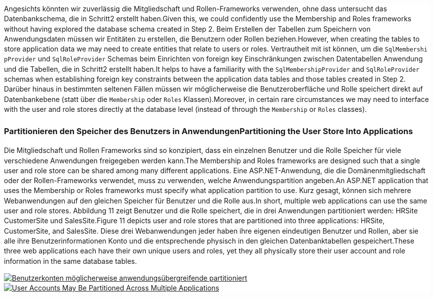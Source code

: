<span data-ttu-id="1dca3-260">Angesichts könnten wir zuverlässig die Mitgliedschaft und Rollen-Frameworks verwenden, ohne dass untersucht das Datenbankschema, die in Schritt2 erstellt haben.</span><span class="sxs-lookup"><span data-stu-id="1dca3-260">Given this, we could confidently use the Membership and Roles frameworks without having explored the database schema created in Step 2.</span></span> <span data-ttu-id="1dca3-261">Beim Erstellen der Tabellen zum Speichern von Anwendungsdaten müssen wir Entitäten zu erstellen, die Benutzern oder Rollen beziehen.</span><span class="sxs-lookup"><span data-stu-id="1dca3-261">However, when creating the tables to store application data we may need to create entities that relate to users or roles.</span></span> <span data-ttu-id="1dca3-262">Vertrautheit mit ist können, um die `SqlMembershipProvider` und `SqlRoleProvider` Schemas beim Einrichten von foreign key Einschränkungen zwischen Datentabellen Anwendung und die Tabellen, die in Schritt2 erstellt haben.</span><span class="sxs-lookup"><span data-stu-id="1dca3-262">It helps to have a familiarity with the `SqlMembershipProvider` and `SqlRoleProvider` schemas when establishing foreign key constraints between the application data tables and those tables created in Step 2.</span></span> <span data-ttu-id="1dca3-263">Darüber hinaus in bestimmten seltenen Fällen müssen wir möglicherweise die Benutzeroberfläche und Rolle speichert direkt auf Datenbankebene (statt über die `Membership` oder `Roles` Klassen).</span><span class="sxs-lookup"><span data-stu-id="1dca3-263">Moreover, in certain rare circumstances we may need to interface with the user and role stores directly at the database level (instead of through the `Membership` or `Roles` classes).</span></span>

### <a name="partitioning-the-user-store-into-applications"></a><span data-ttu-id="1dca3-264">Partitionieren den Speicher des Benutzers in Anwendungen</span><span class="sxs-lookup"><span data-stu-id="1dca3-264">Partitioning the User Store Into Applications</span></span>

<span data-ttu-id="1dca3-265">Die Mitgliedschaft und Rollen Frameworks sind so konzipiert, dass ein einzelnen Benutzer und die Rolle Speicher für viele verschiedene Anwendungen freigegeben werden kann.</span><span class="sxs-lookup"><span data-stu-id="1dca3-265">The Membership and Roles frameworks are designed such that a single user and role store can be shared among many different applications.</span></span> <span data-ttu-id="1dca3-266">Eine ASP.NET-Anwendung, die die Domänenmitgliedschaft oder der Rollen-Frameworks verwendet, muss zu verwenden, welche Anwendungspartition angeben.</span><span class="sxs-lookup"><span data-stu-id="1dca3-266">An ASP.NET application that uses the Membership or Roles frameworks must specify what application partition to use.</span></span> <span data-ttu-id="1dca3-267">Kurz gesagt, können sich mehrere Webanwendungen auf den gleichen Speicher für Benutzer und die Rolle aus.</span><span class="sxs-lookup"><span data-stu-id="1dca3-267">In short, multiple web applications can use the same user and role stores.</span></span> <span data-ttu-id="1dca3-268">Abbildung 11 zeigt Benutzer und die Rolle speichert, die in drei Anwendungen partitioniert werden: HRSite CustomerSite und SalesSite.</span><span class="sxs-lookup"><span data-stu-id="1dca3-268">Figure 11 depicts user and role stores that are partitioned into three applications: HRSite, CustomerSite, and SalesSite.</span></span> <span data-ttu-id="1dca3-269">Diese drei Webanwendungen jeder haben ihre eigenen eindeutigen Benutzer und Rollen, aber sie alle ihre Benutzerinformationen Konto und die entsprechende physisch in den gleichen Datenbanktabellen gespeichert.</span><span class="sxs-lookup"><span data-stu-id="1dca3-269">These three web applications each have their own unique users and roles, yet they all physically store their user account and role information in the same database tables.</span></span>


<span data-ttu-id="1dca3-270">[![Benutzerkonten möglicherweise anwendungsübergreifende partitioniert](creating-the-membership-schema-in-sql-server-vb/_static/image32.png)](creating-the-membership-schema-in-sql-server-vb/_static/image31.png)</span><span class="sxs-lookup"><span data-stu-id="1dca3-270">[![User Accounts May Be Partitioned Across Multiple Applications](creating-the-membership-schema-in-sql-server-vb/_static/image32.png)](creating-the-membership-schema-in-sql-server-vb/_static/image31.png)</span></span>
